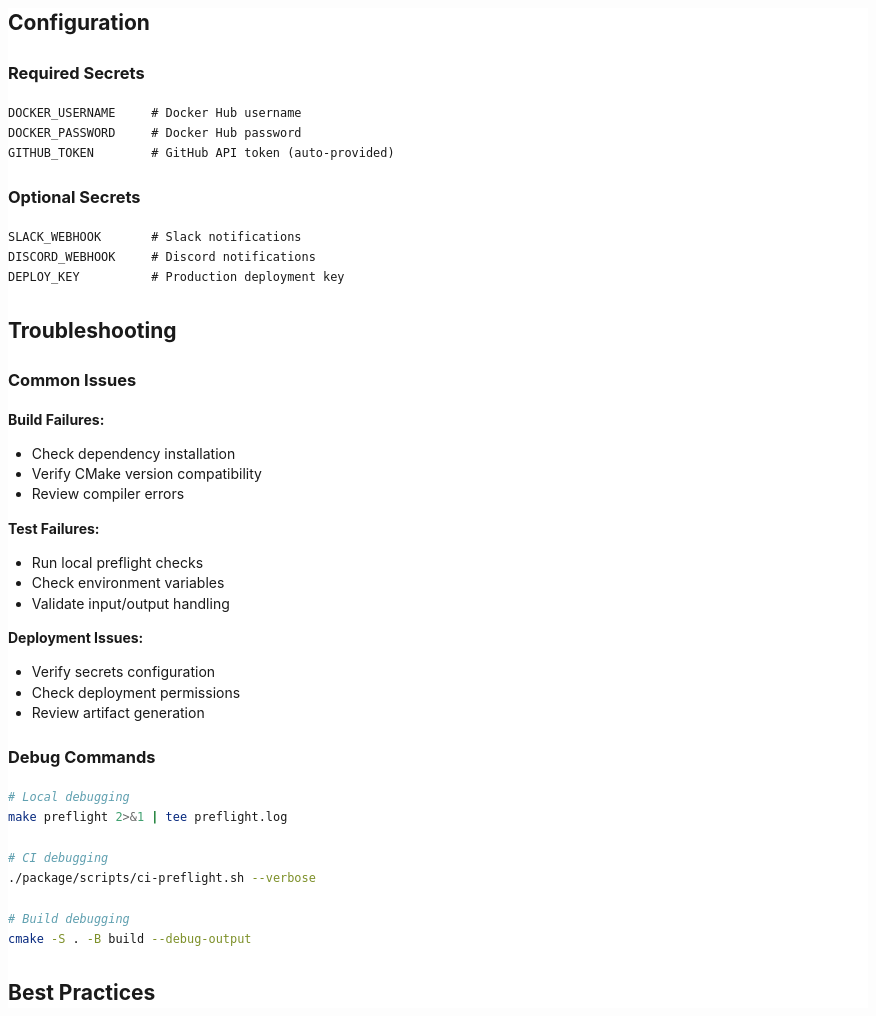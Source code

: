 ## Configuration

### Required Secrets

```
DOCKER_USERNAME     # Docker Hub username
DOCKER_PASSWORD     # Docker Hub password
GITHUB_TOKEN        # GitHub API token (auto-provided)
```

### Optional Secrets

```
SLACK_WEBHOOK       # Slack notifications
DISCORD_WEBHOOK     # Discord notifications
DEPLOY_KEY          # Production deployment key
```

## Troubleshooting

### Common Issues

**Build Failures:**

* Check dependency installation
* Verify CMake version compatibility
* Review compiler errors

**Test Failures:**

* Run local preflight checks
* Check environment variables
* Validate input/output handling

**Deployment Issues:**

* Verify secrets configuration
* Check deployment permissions
* Review artifact generation

### Debug Commands

```bash
# Local debugging
make preflight 2>&1 | tee preflight.log

# CI debugging
./package/scripts/ci-preflight.sh --verbose

# Build debugging
cmake -S . -B build --debug-output
```

## Best Practices
